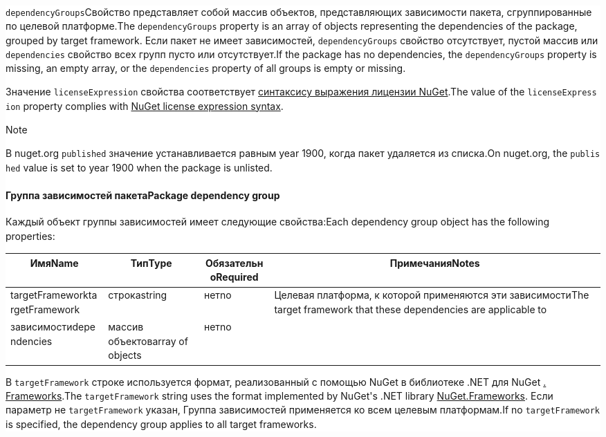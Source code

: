 <span data-ttu-id="f4ee8-317">`dependencyGroups`Свойство представляет собой массив объектов, представляющих зависимости пакета, сгруппированные по целевой платформе.</span><span class="sxs-lookup"><span data-stu-id="f4ee8-317">The `dependencyGroups` property is an array of objects representing the dependencies of the package, grouped by target framework.</span></span> <span data-ttu-id="f4ee8-318">Если пакет не имеет зависимостей, `dependencyGroups` свойство отсутствует, пустой массив или `dependencies` свойство всех групп пусто или отсутствует.</span><span class="sxs-lookup"><span data-stu-id="f4ee8-318">If the package has no dependencies, the `dependencyGroups` property is missing, an empty array, or the `dependencies` property of all groups is empty or missing.</span></span>

<span data-ttu-id="f4ee8-319">Значение `licenseExpression` свойства соответствует [синтаксису выражения лицензии NuGet](../reference/nuspec.md#license).</span><span class="sxs-lookup"><span data-stu-id="f4ee8-319">The value of the `licenseExpression` property complies with [NuGet license expression syntax](../reference/nuspec.md#license).</span></span>

> [!Note]
> <span data-ttu-id="f4ee8-320">В nuget.org `published` значение устанавливается равным year 1900, когда пакет удаляется из списка.</span><span class="sxs-lookup"><span data-stu-id="f4ee8-320">On nuget.org, the `published` value is set to year 1900 when the package is unlisted.</span></span>

#### <a name="package-dependency-group"></a><span data-ttu-id="f4ee8-321">Группа зависимостей пакета</span><span class="sxs-lookup"><span data-stu-id="f4ee8-321">Package dependency group</span></span>

<span data-ttu-id="f4ee8-322">Каждый объект группы зависимостей имеет следующие свойства:</span><span class="sxs-lookup"><span data-stu-id="f4ee8-322">Each dependency group object has the following properties:</span></span>

<span data-ttu-id="f4ee8-323">Имя</span><span class="sxs-lookup"><span data-stu-id="f4ee8-323">Name</span></span>            | <span data-ttu-id="f4ee8-324">Тип</span><span class="sxs-lookup"><span data-stu-id="f4ee8-324">Type</span></span>             | <span data-ttu-id="f4ee8-325">Обязательно</span><span class="sxs-lookup"><span data-stu-id="f4ee8-325">Required</span></span> | <span data-ttu-id="f4ee8-326">Примечания</span><span class="sxs-lookup"><span data-stu-id="f4ee8-326">Notes</span></span>
--------------- | ---------------- | -------- | -----
<span data-ttu-id="f4ee8-327">targetFramework</span><span class="sxs-lookup"><span data-stu-id="f4ee8-327">targetFramework</span></span> | <span data-ttu-id="f4ee8-328">строка</span><span class="sxs-lookup"><span data-stu-id="f4ee8-328">string</span></span>           | <span data-ttu-id="f4ee8-329">нет</span><span class="sxs-lookup"><span data-stu-id="f4ee8-329">no</span></span>       | <span data-ttu-id="f4ee8-330">Целевая платформа, к которой применяются эти зависимости</span><span class="sxs-lookup"><span data-stu-id="f4ee8-330">The target framework that these dependencies are applicable to</span></span>
<span data-ttu-id="f4ee8-331">зависимости</span><span class="sxs-lookup"><span data-stu-id="f4ee8-331">dependencies</span></span>    | <span data-ttu-id="f4ee8-332">массив объектов</span><span class="sxs-lookup"><span data-stu-id="f4ee8-332">array of objects</span></span> | <span data-ttu-id="f4ee8-333">нет</span><span class="sxs-lookup"><span data-stu-id="f4ee8-333">no</span></span>       |

<span data-ttu-id="f4ee8-334">В `targetFramework` строке используется формат, реализованный с помощью NuGet в библиотеке .NET для NuGet [. Frameworks](https://www.nuget.org/packages/NuGet.Frameworks/).</span><span class="sxs-lookup"><span data-stu-id="f4ee8-334">The `targetFramework` string uses the format implemented by NuGet's .NET library [NuGet.Frameworks](https://www.nuget.org/packages/NuGet.Frameworks/).</span></span> <span data-ttu-id="f4ee8-335">Если параметр не `targetFramework` указан, Группа зависимостей применяется ко всем целевым платформам.</span><span class="sxs-lookup"><span data-stu-id="f4ee8-335">If no `targetFramework` is specified, the dependency group applies to all target frameworks.</span></span>
